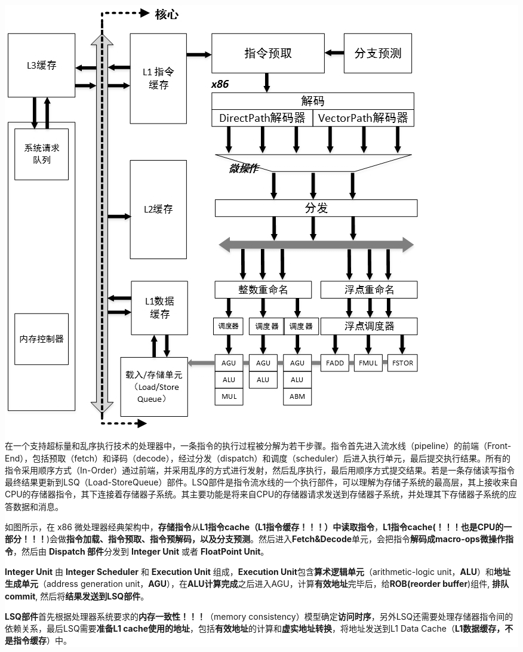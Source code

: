 ![config](./images/4.png)

在一个支持超标量和乱序执行技术的处理器中，一条指令的执行过程被分解为若干步骤。指令首先进入流水线（pipeline）的前端（Front\-End），包括预取（fetch）和译码（decode），经过分发（dispatch）和调度（scheduler）后进入执行单元，最后提交执行结果。所有的指令采用顺序方式（In-Order）通过前端，并采用乱序的方式进行发射，然后乱序执行，最后用顺序方式提交结果。若是一条存储读写指令最终结果更新到LSQ（Load-StoreQueue）部件。LSQ部件是指令流水线的一个执行部件，可以理解为存储子系统的最高层，其上接收来自CPU的存储器指令，其下连接着存储器子系统。其主要功能是将来自CPU的存储器请求发送到存储器子系统，并处理其下存储器子系统的应答数据和消息。

如图所示，在 x86 微处理器经典架构中，**存储指令**从**L1指令cache（L1指令缓存！！！）中读取指令**，**L1指令cache(！！！也是CPU的一部分！！！**)会做**指令加载、指令预取、指令预解码，以及分支预测**。然后进入**Fetch&Decode**单元，会把指令**解码成macro\-ops微操作指令**，然后由 **Dispatch 部件**分发到 **Integer Unit** 或者 **FloatPoint Unit**。

**Integer Unit** 由 **Integer Scheduler** 和 **Execution Unit** 组成，**Execution Unit**包含**算术逻辑单元**（arithmetic\-logic unit，**ALU**）和**地址生成单元**（address generation unit，**AGU**），在**ALU计算完成**之后进入AGU，计算**有效地址**完毕后，给**ROB(reorder buffer**)组件, **排队commit**, 然后将**结果发送到LSQ部件**。

**LSQ部件**首先根据处理器系统要求的**内存一致性！！！**（memory consistency）模型确定**访问时序**，另外LSQ还需要处理存储器指令间的依赖关系，最后LSQ需要**准备L1 cache使用的地址**，包括**有效地址**的计算和**虚实地址转换**，将地址发送到L1 Data Cache（**L1数据缓存，不是指令缓存**）中。
